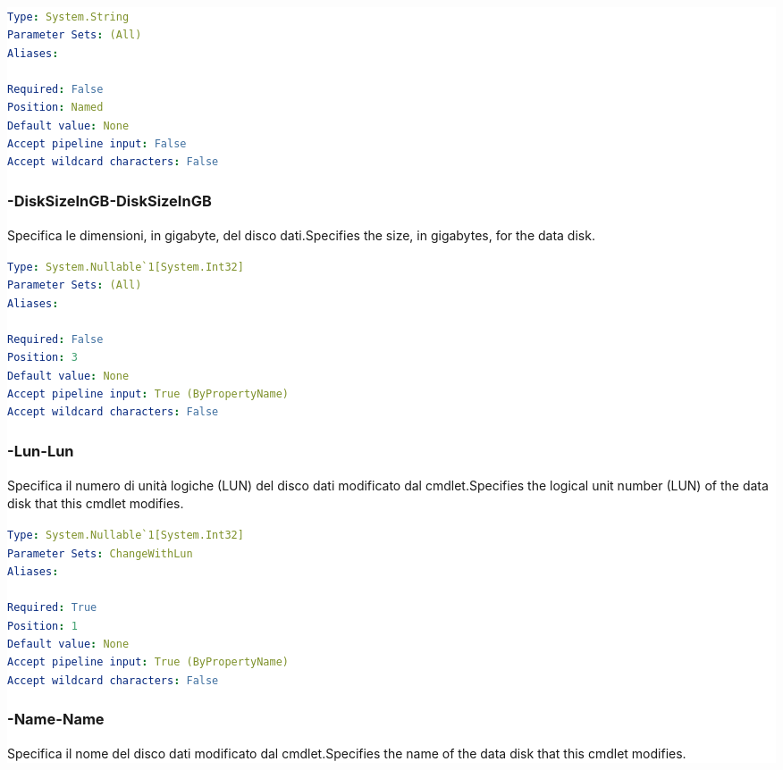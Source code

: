 ```yaml
Type: System.String
Parameter Sets: (All)
Aliases:

Required: False
Position: Named
Default value: None
Accept pipeline input: False
Accept wildcard characters: False
```

### <span data-ttu-id="00d7d-132">-DiskSizeInGB</span><span class="sxs-lookup"><span data-stu-id="00d7d-132">-DiskSizeInGB</span></span>
<span data-ttu-id="00d7d-133">Specifica le dimensioni, in gigabyte, del disco dati.</span><span class="sxs-lookup"><span data-stu-id="00d7d-133">Specifies the size, in gigabytes, for the data disk.</span></span>

```yaml
Type: System.Nullable`1[System.Int32]
Parameter Sets: (All)
Aliases:

Required: False
Position: 3
Default value: None
Accept pipeline input: True (ByPropertyName)
Accept wildcard characters: False
```

### <span data-ttu-id="00d7d-134">-Lun</span><span class="sxs-lookup"><span data-stu-id="00d7d-134">-Lun</span></span>
<span data-ttu-id="00d7d-135">Specifica il numero di unità logiche (LUN) del disco dati modificato dal cmdlet.</span><span class="sxs-lookup"><span data-stu-id="00d7d-135">Specifies the logical unit number (LUN) of the data disk that this cmdlet modifies.</span></span>

```yaml
Type: System.Nullable`1[System.Int32]
Parameter Sets: ChangeWithLun
Aliases:

Required: True
Position: 1
Default value: None
Accept pipeline input: True (ByPropertyName)
Accept wildcard characters: False
```

### <span data-ttu-id="00d7d-136">-Name</span><span class="sxs-lookup"><span data-stu-id="00d7d-136">-Name</span></span>
<span data-ttu-id="00d7d-137">Specifica il nome del disco dati modificato dal cmdlet.</span><span class="sxs-lookup"><span data-stu-id="00d7d-137">Specifies the name of the data disk that this cmdlet modifies.</span></span>
